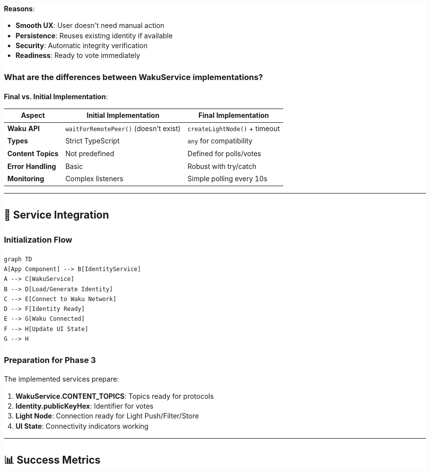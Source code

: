 **Reasons**:
- **Smooth UX**: User doesn't need manual action
- **Persistence**: Reuses existing identity if available
- **Security**: Automatic integrity verification
- **Readiness**: Ready to vote immediately

### What are the differences between WakuService implementations?

**Final vs. Initial Implementation**:

| Aspect | Initial Implementation | Final Implementation |
|---------|----------------------|-------------------|
| **Waku API** | `waitForRemotePeer()` (doesn't exist) | `createLightNode()` + timeout |
| **Types** | Strict TypeScript | `any` for compatibility |
| **Content Topics** | Not predefined | Defined for polls/votes |
| **Error Handling** | Basic | Robust with try/catch |
| **Monitoring** | Complex listeners | Simple polling every 10s |

---

## 🔗 Service Integration

### Initialization Flow

```mermaid
graph TD
A[App Component] --> B[IdentityService]
A --> C[WakuService]
B --> D[Load/Generate Identity]
C --> E[Connect to Waku Network]
D --> F[Identity Ready]
E --> G[Waku Connected]
F --> H[Update UI State]
G --> H
```

### Preparation for Phase 3

The implemented services prepare:

1. **WakuService.CONTENT_TOPICS**: Topics ready for protocols
2. **Identity.publicKeyHex**: Identifier for votes
3. **Light Node**: Connection ready for Light Push/Filter/Store
4. **UI State**: Connectivity indicators working

---

## 📊 Success Metrics
